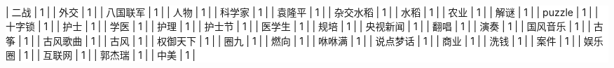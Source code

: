 | 二战 | 1 |
| 外交 | 1 |
| 八国联军 | 1 |
| 人物 | 1 |
| 科学家 | 1 |
| 袁隆平 | 1 |
| 杂交水稻 | 1 |
| 水稻 | 1 |
| 农业 | 1 |
| 解谜 | 1 |
| puzzle | 1 |
| 十字锁 | 1 |
| 护士 | 1 |
| 学医 | 1 |
| 护理 | 1 |
| 护士节 | 1 |
| 医学生 | 1 |
| 规培 | 1 |
| 央视新闻 | 1 |
| 翻唱 | 1 |
| 演奏 | 1 |
| 国风音乐 | 1 |
| 古筝 | 1 |
| 古风歌曲 | 1 |
| 古风 | 1 |
| 权御天下 | 1 |
| 圈九 | 1 |
| 燃向 | 1 |
| 咻咻满 | 1 |
| 说点梦话 | 1 |
| 商业 | 1 |
| 洗钱 | 1 |
| 案件 | 1 |
| 娱乐圈 | 1 |
| 互联网 | 1 |
| 郭杰瑞 | 1 |
| 中美 | 1 |